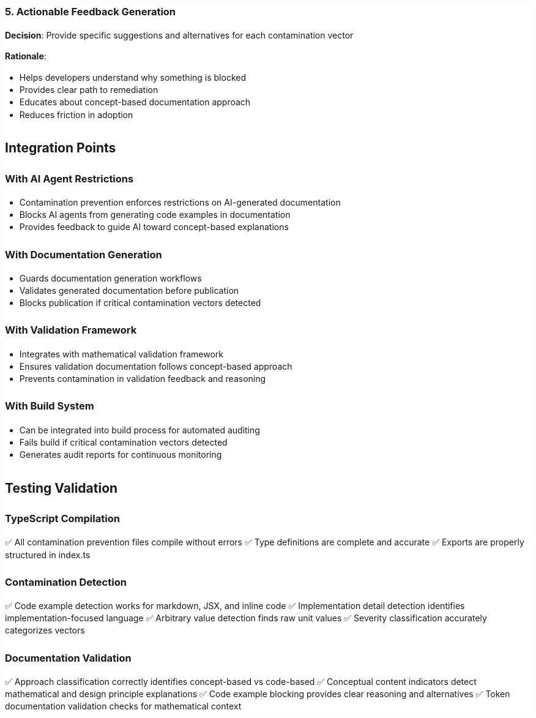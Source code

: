 ### 5. Actionable Feedback Generation

**Decision**: Provide specific suggestions and alternatives for each contamination vector

**Rationale**:
- Helps developers understand why something is blocked
- Provides clear path to remediation
- Educates about concept-based documentation approach
- Reduces friction in adoption

## Integration Points

### With AI Agent Restrictions
- Contamination prevention enforces restrictions on AI-generated documentation
- Blocks AI agents from generating code examples in documentation
- Provides feedback to guide AI toward concept-based explanations

### With Documentation Generation
- Guards documentation generation workflows
- Validates generated documentation before publication
- Blocks publication if critical contamination vectors detected

### With Validation Framework
- Integrates with mathematical validation framework
- Ensures validation documentation follows concept-based approach
- Prevents contamination in validation feedback and reasoning

### With Build System
- Can be integrated into build process for automated auditing
- Fails build if critical contamination vectors detected
- Generates audit reports for continuous monitoring

## Testing Validation

### TypeScript Compilation
✅ All contamination prevention files compile without errors
✅ Type definitions are complete and accurate
✅ Exports are properly structured in index.ts

### Contamination Detection
✅ Code example detection works for markdown, JSX, and inline code
✅ Implementation detail detection identifies implementation-focused language
✅ Arbitrary value detection finds raw unit values
✅ Severity classification accurately categorizes vectors

### Documentation Validation
✅ Approach classification correctly identifies concept-based vs code-based
✅ Conceptual content indicators detect mathematical and design principle explanations
✅ Code example blocking provides clear reasoning and alternatives
✅ Token documentation validation checks for mathematical context
